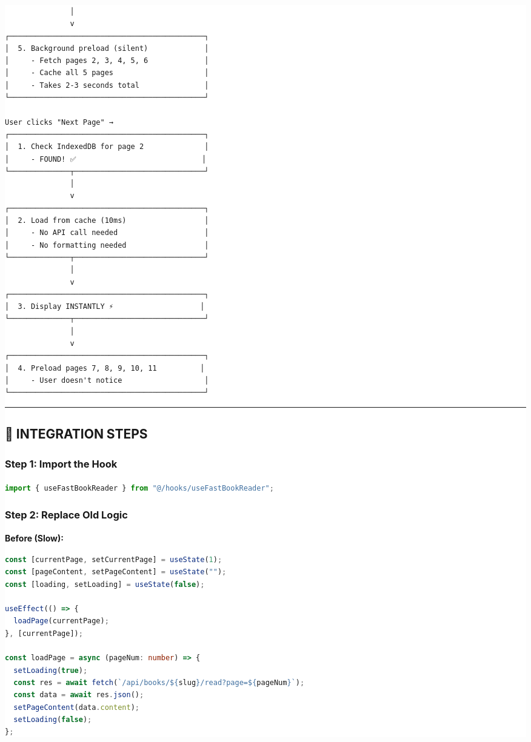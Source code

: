 ```
               │
               v
┌─────────────────────────────────────────────┐
│  5. Background preload (silent)             │
│     - Fetch pages 2, 3, 4, 5, 6             │
│     - Cache all 5 pages                     │
│     - Takes 2-3 seconds total               │
└─────────────────────────────────────────────┘

User clicks "Next Page" →
┌─────────────────────────────────────────────┐
│  1. Check IndexedDB for page 2              │
│     - FOUND! ✅                             │
└──────────────┬──────────────────────────────┘
               │
               v
┌─────────────────────────────────────────────┐
│  2. Load from cache (10ms)                  │
│     - No API call needed                    │
│     - No formatting needed                  │
└──────────────┬──────────────────────────────┘
               │
               v
┌─────────────────────────────────────────────┐
│  3. Display INSTANTLY ⚡                    │
└──────────────┬──────────────────────────────┘
               │
               v
┌─────────────────────────────────────────────┐
│  4. Preload pages 7, 8, 9, 10, 11          │
│     - User doesn't notice                   │
└─────────────────────────────────────────────┘
```

---

## 🔧 INTEGRATION STEPS

### Step 1: Import the Hook

```typescript
import { useFastBookReader } from "@/hooks/useFastBookReader";
```

### Step 2: Replace Old Logic

**Before (Slow):**

```typescript
const [currentPage, setCurrentPage] = useState(1);
const [pageContent, setPageContent] = useState("");
const [loading, setLoading] = useState(false);

useEffect(() => {
  loadPage(currentPage);
}, [currentPage]);

const loadPage = async (pageNum: number) => {
  setLoading(true);
  const res = await fetch(`/api/books/${slug}/read?page=${pageNum}`);
  const data = await res.json();
  setPageContent(data.content);
  setLoading(false);
};
```